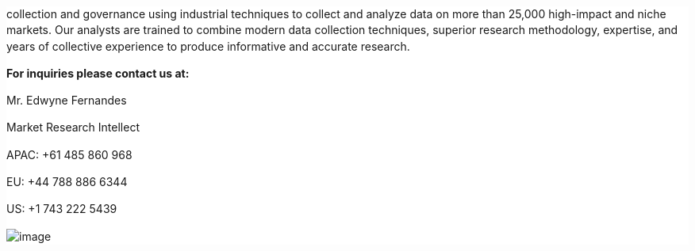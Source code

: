 collection and governance using industrial techniques to collect and analyze data on more than 25,000 high-impact and niche markets. Our analysts are trained to combine modern data collection techniques, superior research methodology, expertise, and years of collective experience to produce informative and accurate research.</span></p><p><strong>For inquiries please contact us at:</strong></p><p>Mr. Edwyne Fernandes</p><p>Market Research Intellect</p><p>APAC: +61 485 860 968</p><p>EU: +44 788 886 6344</p><p>US: +1 743 222 5439</p>
![image](https://github.com/user-attachments/assets/266ebba6-a502-4c0e-a834-d75beda138a9)
